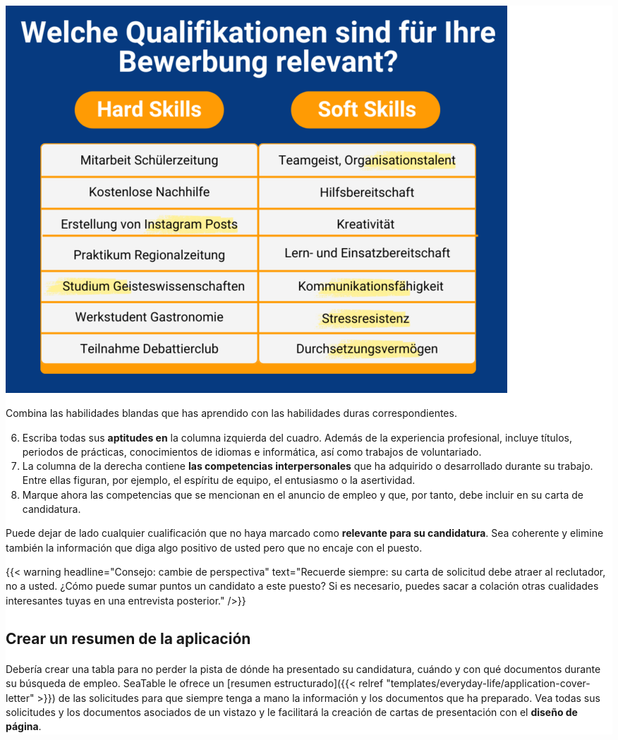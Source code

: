 ![En una carta de solicitud de empleo se deben tener en cuenta diversas competencias duras y blandas.](Bewerbungsschreiben_01-e1713776827650-711x549.png)

Combina las habilidades blandas que has aprendido con las habilidades duras correspondientes.

6. Escriba todas sus **aptitudes en** la columna izquierda del cuadro. Además de la experiencia profesional, incluye títulos, periodos de prácticas, conocimientos de idiomas e informática, así como trabajos de voluntariado.
7. La columna de la derecha contiene **las competencias interpersonales** que ha adquirido o desarrollado durante su trabajo. Entre ellas figuran, por ejemplo, el espíritu de equipo, el entusiasmo o la asertividad.
8. Marque ahora las competencias que se mencionan en el anuncio de empleo y que, por tanto, debe incluir en su carta de candidatura.

Puede dejar de lado cualquier cualificación que no haya marcado como **relevante para su candidatura**. Sea coherente y elimine también la información que diga algo positivo de usted pero que no encaje con el puesto.

{{< warning headline="Consejo: cambie de perspectiva" text="Recuerde siempre: su carta de solicitud debe atraer al reclutador, no a usted. ¿Cómo puede sumar puntos un candidato a este puesto? Si es necesario, puedes sacar a colación otras cualidades interesantes tuyas en una entrevista posterior." />}}

## Crear un resumen de la aplicación

Debería crear una tabla para no perder la pista de dónde ha presentado su candidatura, cuándo y con qué documentos durante su búsqueda de empleo. SeaTable le ofrece un [resumen estructurado]({{< relref "templates/everyday-life/application-cover-letter" >}}) de las solicitudes para que siempre tenga a mano la información y los documentos que ha preparado. Vea todas sus solicitudes y los documentos asociados de un vistazo y le facilitará la creación de cartas de presentación con el **diseño de página**.
